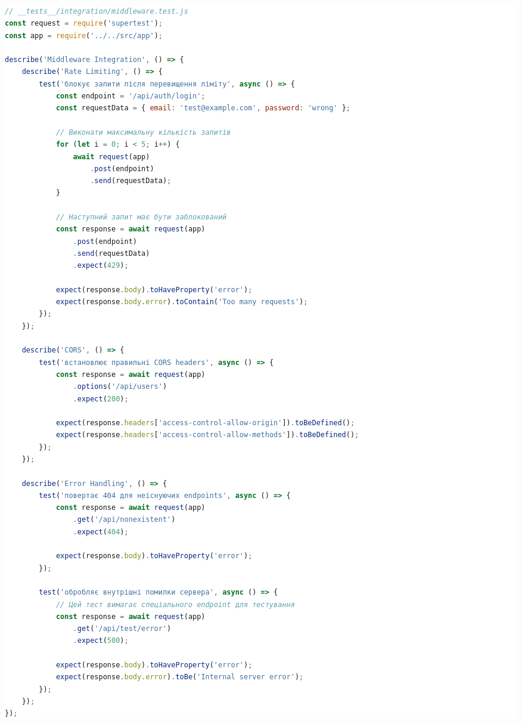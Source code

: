 ```javascript
// __tests__/integration/middleware.test.js
const request = require('supertest');
const app = require('../../src/app');

describe('Middleware Integration', () => {
    describe('Rate Limiting', () => {
        test('блокує запити після перевищення ліміту', async () => {
            const endpoint = '/api/auth/login';
            const requestData = { email: 'test@example.com', password: 'wrong' };

            // Виконати максимальну кількість запитів
            for (let i = 0; i < 5; i++) {
                await request(app)
                    .post(endpoint)
                    .send(requestData);
            }

            // Наступний запит має бути заблокований
            const response = await request(app)
                .post(endpoint)
                .send(requestData)
                .expect(429);

            expect(response.body).toHaveProperty('error');
            expect(response.body.error).toContain('Too many requests');
        });
    });

    describe('CORS', () => {
        test('встановлює правильні CORS headers', async () => {
            const response = await request(app)
                .options('/api/users')
                .expect(200);

            expect(response.headers['access-control-allow-origin']).toBeDefined();
            expect(response.headers['access-control-allow-methods']).toBeDefined();
        });
    });

    describe('Error Handling', () => {
        test('повертає 404 для неіснуючих endpoints', async () => {
            const response = await request(app)
                .get('/api/nonexistent')
                .expect(404);

            expect(response.body).toHaveProperty('error');
        });

        test('обробляє внутрішні помилки сервера', async () => {
            // Цей тест вимагає спеціального endpoint для тестування
            const response = await request(app)
                .get('/api/test/error')
                .expect(500);

            expect(response.body).toHaveProperty('error');
            expect(response.body.error).toBe('Internal server error');
        });
    });
});
```
